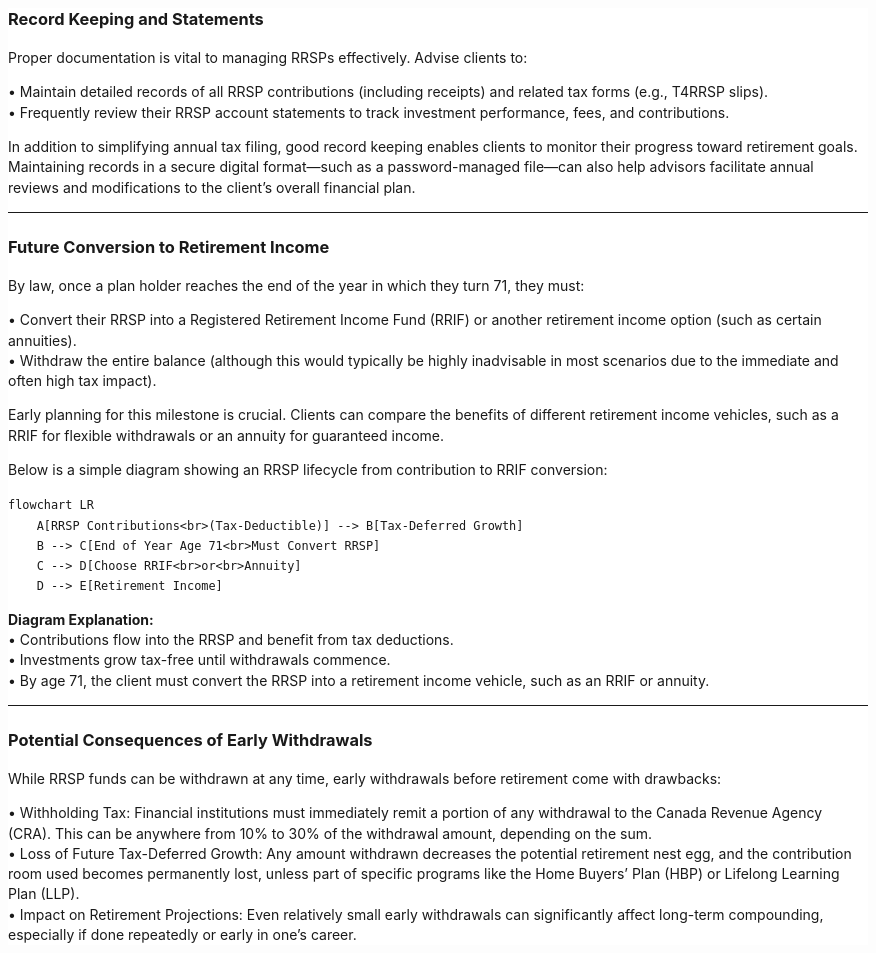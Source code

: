 ### Record Keeping and Statements

Proper documentation is vital to managing RRSPs effectively. Advise clients to:

• Maintain detailed records of all RRSP contributions (including receipts) and related tax forms (e.g., T4RRSP slips).  
• Frequently review their RRSP account statements to track investment performance, fees, and contributions.  

In addition to simplifying annual tax filing, good record keeping enables clients to monitor their progress toward retirement goals. Maintaining records in a secure digital format—such as a password-managed file—can also help advisors facilitate annual reviews and modifications to the client’s overall financial plan.

---

### Future Conversion to Retirement Income

By law, once a plan holder reaches the end of the year in which they turn 71, they must:

• Convert their RRSP into a Registered Retirement Income Fund (RRIF) or another retirement income option (such as certain annuities).  
• Withdraw the entire balance (although this would typically be highly inadvisable in most scenarios due to the immediate and often high tax impact).  

Early planning for this milestone is crucial. Clients can compare the benefits of different retirement income vehicles, such as a RRIF for flexible withdrawals or an annuity for guaranteed income.

Below is a simple diagram showing an RRSP lifecycle from contribution to RRIF conversion:

```mermaid
flowchart LR
    A[RRSP Contributions<br>(Tax-Deductible)] --> B[Tax-Deferred Growth]
    B --> C[End of Year Age 71<br>Must Convert RRSP]
    C --> D[Choose RRIF<br>or<br>Annuity]
    D --> E[Retirement Income]
```

**Diagram Explanation:**  
• Contributions flow into the RRSP and benefit from tax deductions.  
• Investments grow tax-free until withdrawals commence.  
• By age 71, the client must convert the RRSP into a retirement income vehicle, such as an RRIF or annuity.  

---

### Potential Consequences of Early Withdrawals

While RRSP funds can be withdrawn at any time, early withdrawals before retirement come with drawbacks:

• Withholding Tax: Financial institutions must immediately remit a portion of any withdrawal to the Canada Revenue Agency (CRA). This can be anywhere from 10% to 30% of the withdrawal amount, depending on the sum.  
• Loss of Future Tax-Deferred Growth: Any amount withdrawn decreases the potential retirement nest egg, and the contribution room used becomes permanently lost, unless part of specific programs like the Home Buyers’ Plan (HBP) or Lifelong Learning Plan (LLP).  
• Impact on Retirement Projections: Even relatively small early withdrawals can significantly affect long-term compounding, especially if done repeatedly or early in one’s career.
